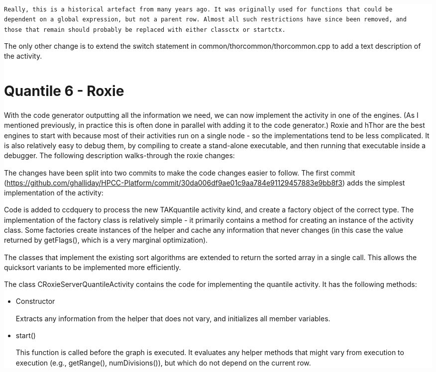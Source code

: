     Really, this is a historical artefact from many years ago. It was originally used for functions that could be
    dependent on a global expression, but not a parent row. Almost all such restrictions have since been removed, and
    those that remain should probably be replaced with either classctx or startctx.

The only other change is to extend the switch statement in common/thorcommon/thorcommon.cpp to add a text description of
the activity.

Quantile 6 - Roxie
==================

With the code generator outputting all the information we need, we can now implement the activity in one of the engines.
(As I mentioned previously, in practice this is often done in parallel with adding it to the code generator.) Roxie and
hThor are the best engines to start with because most of their activities run on a single node - so the implementations
tend to be less complicated. It is also relatively easy to debug them, by compiling to create a stand-alone executable,
and then running that executable inside a debugger. The following description walks-through the roxie changes:

The changes have been split into two commits to make the code changes easier to follow. The first commit
(<https://github.com/ghalliday/HPCC-Platform/commit/30da006df9ae01c9aa784e91129457883e9bb8f3>) adds the simplest
implementation of the activity:

Code is added to ccdquery to process the new TAKquantile activity kind, and create a factory object of the correct type.
The implementation of the factory class is relatively simple - it primarily contains a method for creating an instance
of the activity class. Some factories create instances of the helper and cache any information that never changes (in
this case the value returned by getFlags(), which is a very marginal optimization).

The classes that implement the existing sort algorithms are extended to return the sorted array in a single call. This
allows the quicksort variants to be implemented more efficiently.

The class CRoxieServerQuantileActivity contains the code for implementing the quantile activity. It has the following
methods:

-   Constructor

    Extracts any information from the helper that does not vary, and initializes all member variables.

-   start()

    This function is called before the graph is executed. It evaluates any helper methods that might vary from execution
    to execution (e.g., getRange(), numDivisions()), but which do not depend on the current row.
